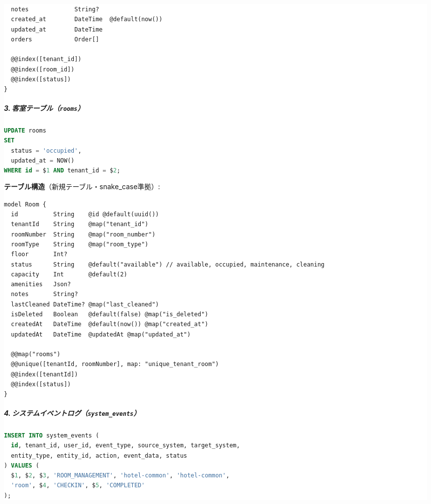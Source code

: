 ```prisma
  notes             String?
  created_at        DateTime  @default(now())
  updated_at        DateTime
  orders            Order[]

  @@index([tenant_id])
  @@index([room_id])
  @@index([status])
}
```

##### 3. 客室テーブル（`rooms`）
```sql
UPDATE rooms
SET 
  status = 'occupied',
  updated_at = NOW()
WHERE id = $1 AND tenant_id = $2;
```

**テーブル構造**（新規テーブル・snake_case準拠）:
```prisma
model Room {
  id          String    @id @default(uuid())
  tenantId    String    @map("tenant_id")
  roomNumber  String    @map("room_number")
  roomType    String    @map("room_type")
  floor       Int?
  status      String    @default("available") // available, occupied, maintenance, cleaning
  capacity    Int       @default(2)
  amenities   Json?
  notes       String?
  lastCleaned DateTime? @map("last_cleaned")
  isDeleted   Boolean   @default(false) @map("is_deleted")
  createdAt   DateTime  @default(now()) @map("created_at")
  updatedAt   DateTime  @updatedAt @map("updated_at")
  
  @@map("rooms")
  @@unique([tenantId, roomNumber], map: "unique_tenant_room")
  @@index([tenantId])
  @@index([status])
}
```

##### 4. システムイベントログ（`system_events`）
```sql
INSERT INTO system_events (
  id, tenant_id, user_id, event_type, source_system, target_system,
  entity_type, entity_id, action, event_data, status
) VALUES (
  $1, $2, $3, 'ROOM_MANAGEMENT', 'hotel-common', 'hotel-common',
  'room', $4, 'CHECKIN', $5, 'COMPLETED'
);
```
